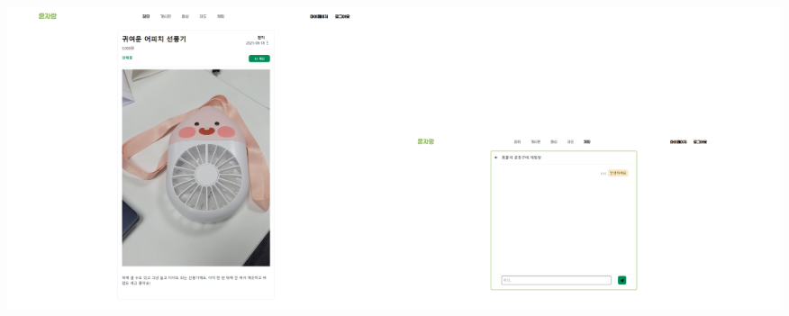 <img title="" src="./image/중고거래.png" alt="중고거래" width="419" data-align="center">

<img title="" src="./image/공동구매채팅.png" alt="공동구매채팅" width="390" data-align="center">
